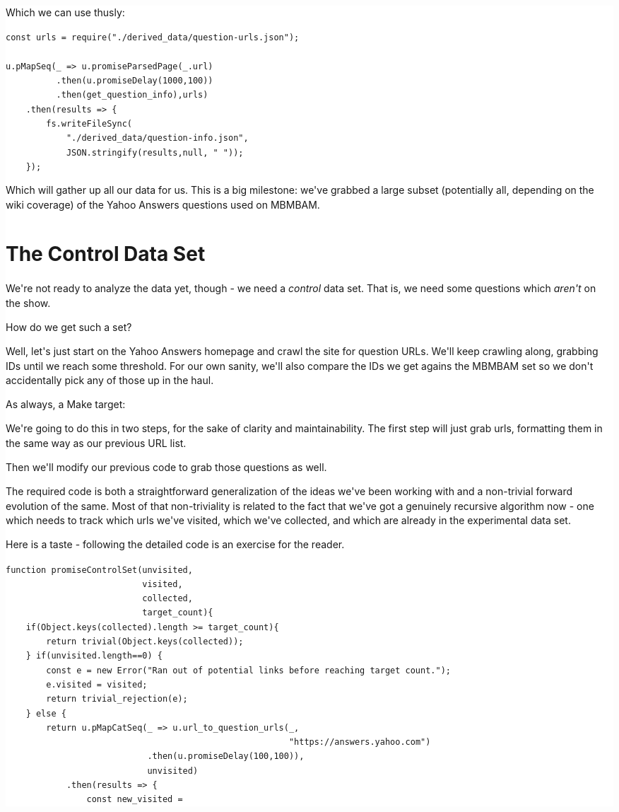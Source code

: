 Which we can use thusly:

```
const urls = require("./derived_data/question-urls.json");

u.pMapSeq(_ => u.promiseParsedPage(_.url)
          .then(u.promiseDelay(1000,100))
          .then(get_question_info),urls)
    .then(results => {
        fs.writeFileSync(
            "./derived_data/question-info.json",
            JSON.stringify(results,null, " "));
    });
```

Which will gather up all our data for us. This is a big milestone:
we've grabbed a large subset (potentially all, depending on the wiki
coverage) of the Yahoo Answers questions used on MBMBAM.

The Control Data Set
====================

We're not ready to analyze the data yet, though - we need a _control_
data set. That is, we need some questions which _aren't_ on the show. 

How do we get such a set? 

Well, let's just start on the Yahoo Answers homepage and crawl the
site for question URLs. We'll keep crawling along, grabbing IDs until
we reach some threshold. For our own sanity, we'll also compare the
IDs we get agains the MBMBAM set so we don't accidentally pick any of
those up in the haul.

As always, a Make target:

We're going to do this in two steps, for the sake of clarity and
maintainability. The first step will just grab urls, formatting them
in the same way as our previous URL list. 

Then we'll modify our previous code to grab those questions as well. 

The required code is both a straightforward generalization of the
ideas we've been working with and a non-trivial forward evolution of
the same. Most of that non-triviality is related to the fact that
we've got a genuinely recursive algorithm now - one which needs to
track which urls we've visited, which we've collected, and which are
already in the experimental data set.

Here is a taste - following the detailed code is an exercise for the
reader.


```
function promiseControlSet(unvisited,
                           visited,
                           collected,
                           target_count){
    if(Object.keys(collected).length >= target_count){
        return trivial(Object.keys(collected));
    } if(unvisited.length==0) {
        const e = new Error("Ran out of potential links before reaching target count.");
        e.visited = visited;
        return trivial_rejection(e);
    } else {
        return u.pMapCatSeq(_ => u.url_to_question_urls(_,
                                                        "https://answers.yahoo.com")
                            .then(u.promiseDelay(100,100)),
                            unvisited)
            .then(results => {
                const new_visited =
```